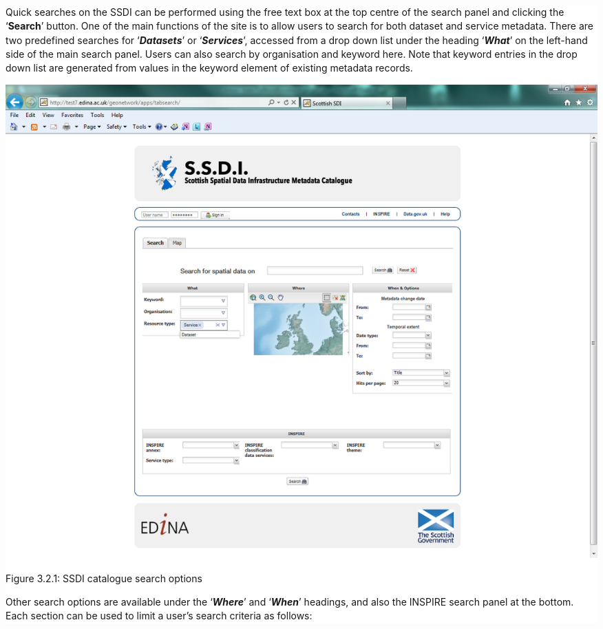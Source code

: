 Quick searches on the SSDI can be performed using the free text box at
the top centre of the search panel and clicking the ‘**Search**’ button.
One of the main functions of the site is to allow users to search for
both dataset and service metadata. There are two predefined searches for
‘***Datasets***’ or ‘***Services***’, accessed from a drop down list
under the heading ‘***What***’ on the left-hand side of the main search
panel. Users can also search by organisation and keyword here. Note that
keyword entries in the drop down list are generated from values in the
keyword element of existing metadata records.

![](./media/image2.png)

Figure 3.2.1: SSDI catalogue search options

Other search options are available under the ‘***Where***’ and
‘***When***’ headings, and also the INSPIRE search panel at the bottom.
Each section can be used to limit a user’s search criteria as follows:
